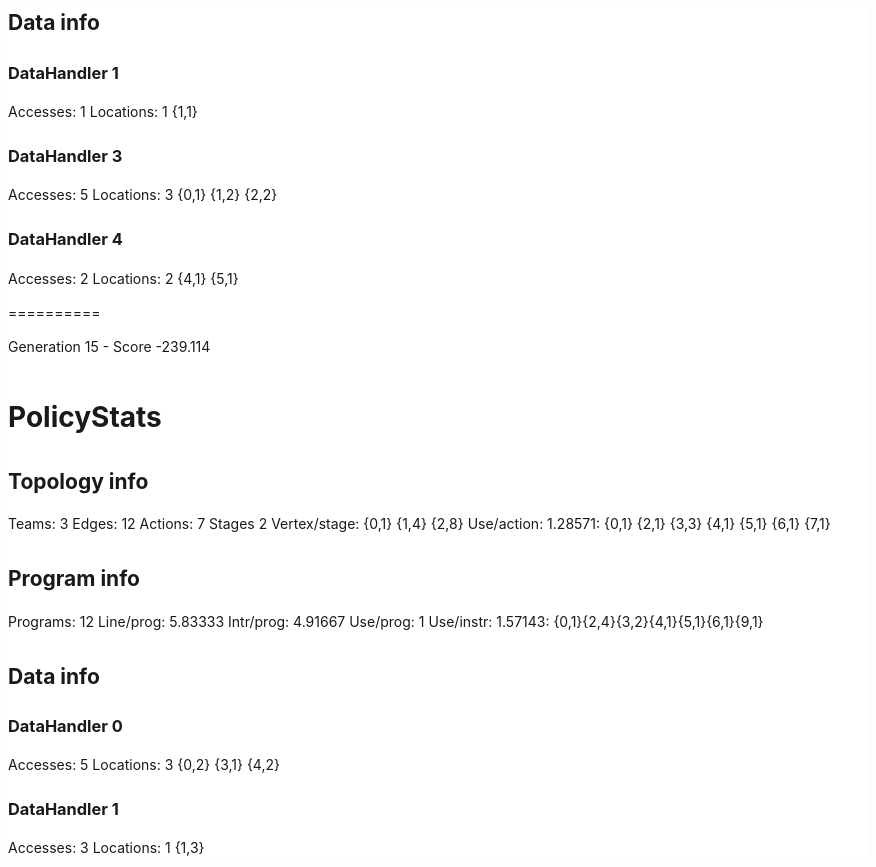 ## Data info

### DataHandler 1
Accesses:	1
Locations:	1
{1,1} 

### DataHandler 3
Accesses:	5
Locations:	3
{0,1} {1,2} {2,2} 

### DataHandler 4
Accesses:	2
Locations:	2
{4,1} {5,1} 


==========

Generation 15 - Score -239.114

# PolicyStats
## Topology info
Teams:		3
Edges:		12
Actions:	7
Stages		2
Vertex/stage:	{0,1} {1,4} {2,8} 
Use/action:	1.28571: {0,1} {2,1} {3,3} {4,1} {5,1} {6,1} {7,1} 

## Program info
Programs:	12
Line/prog:	5.83333
Intr/prog:	4.91667
Use/prog:	1
Use/instr:	1.57143: {0,1}{2,4}{3,2}{4,1}{5,1}{6,1}{9,1}

## Data info

### DataHandler 0
Accesses:	5
Locations:	3
{0,2} {3,1} {4,2} 

### DataHandler 1
Accesses:	3
Locations:	1
{1,3} 
